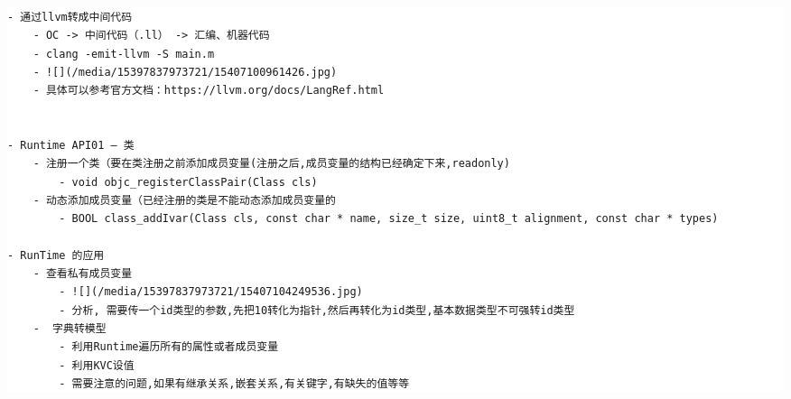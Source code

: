 
    - 通过llvm转成中间代码
        - OC -> 中间代码（.ll） -> 汇编、机器代码
        - clang -emit-llvm -S main.m
        - ![](/media/15397837973721/15407100961426.jpg)
        - 具体可以参考官方文档：https://llvm.org/docs/LangRef.html

        
    - Runtime API01 – 类
        - 注册一个类（要在类注册之前添加成员变量(注册之后,成员变量的结构已经确定下来,readonly)
            - void objc_registerClassPair(Class cls) 
        - 动态添加成员变量（已经注册的类是不能动态添加成员变量的
            - BOOL class_addIvar(Class cls, const char * name, size_t size, uint8_t alignment, const char * types)

    - RunTime 的应用
        - 查看私有成员变量
            - ![](/media/15397837973721/15407104249536.jpg)
            - 分析, 需要传一个id类型的参数,先把10转化为指针,然后再转化为id类型,基本数据类型不可强转id类型
        -  字典转模型
            - 利用Runtime遍历所有的属性或者成员变量
            - 利用KVC设值
            - 需要注意的问题,如果有继承关系,嵌套关系,有关键字,有缺失的值等等
